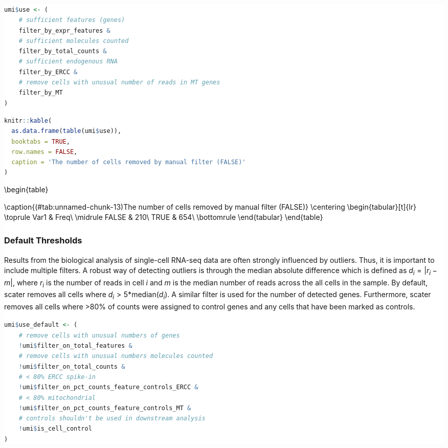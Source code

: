 
```r
umi$use <- (
    # sufficient features (genes)
    filter_by_expr_features &
    # sufficient molecules counted
    filter_by_total_counts &
    # sufficient endogenous RNA
    filter_by_ERCC &
    # remove cells with unusual number of reads in MT genes
    filter_by_MT
)
```


```r
knitr::kable(
  as.data.frame(table(umi$use)),
  booktabs = TRUE,
  row.names = FALSE,
  caption = 'The number of cells removed by manual filter (FALSE)'
)
```

\begin{table}

\caption{(\#tab:unnamed-chunk-13)The number of cells removed by manual filter (FALSE)}
\centering
\begin{tabular}[t]{lr}
\toprule
Var1 & Freq\\
\midrule
FALSE & 210\\
TRUE & 654\\
\bottomrule
\end{tabular}
\end{table}

### Default Thresholds

Results from the biological analysis of single-cell RNA-seq data are often strongly influenced by outliers. Thus, it is important to include multiple filters. A robust way of detecting outliers is through the median absolute difference which is defined as $d_i = |r_i - m|$, where $r_i$ is the number of reads in cell $i$ and $m$ is the median number of reads across the all cells in the sample. By default, scater removes all cells where $d_i>5*$median($d_i$). A similar filter is used for the number of detected genes. Furthermore, scater removes all cells where >80% of counts were assigned to control genes and any cells that have been marked as controls.


```r
umi$use_default <- (
    # remove cells with unusual numbers of genes
    !umi$filter_on_total_features &
    # remove cells with unusual numbers molecules counted
    !umi$filter_on_total_counts &
    # < 80% ERCC spike-in
    !umi$filter_on_pct_counts_feature_controls_ERCC &
    # < 80% mitochondrial
    !umi$filter_on_pct_counts_feature_controls_MT &
    # controls shouldn't be used in downstream analysis
    !umi$is_cell_control
)
```
